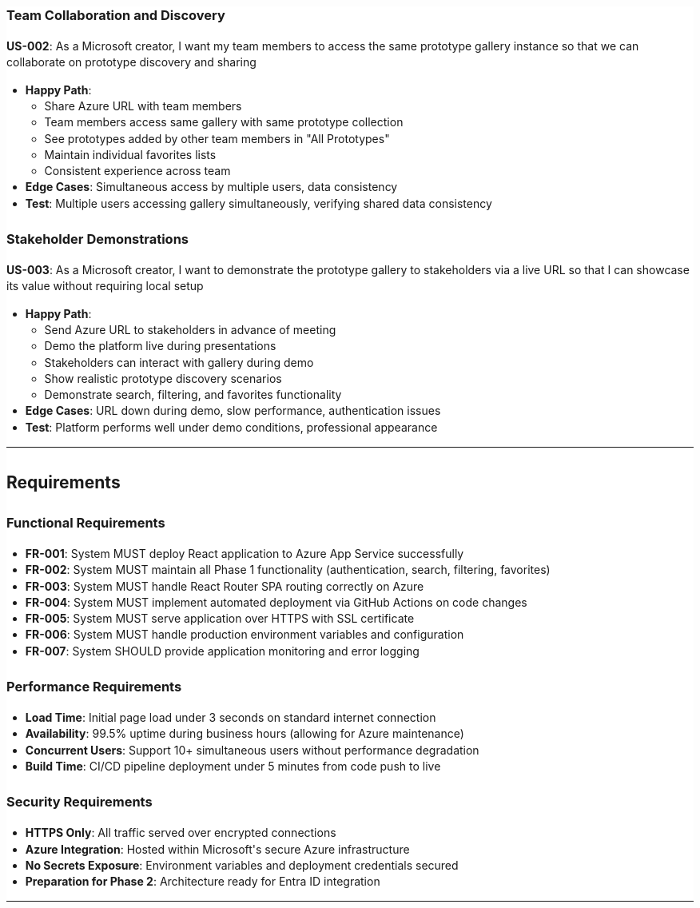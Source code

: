 ### Team Collaboration and Discovery

**US-002**: As a Microsoft creator, I want my team members to access the same prototype gallery instance so that we can collaborate on prototype discovery and sharing
* **Happy Path**:
  - Share Azure URL with team members
  - Team members access same gallery with same prototype collection
  - See prototypes added by other team members in "All Prototypes"
  - Maintain individual favorites lists
  - Consistent experience across team
* **Edge Cases**: Simultaneous access by multiple users, data consistency
* **Test**: Multiple users accessing gallery simultaneously, verifying shared data consistency

### Stakeholder Demonstrations

**US-003**: As a Microsoft creator, I want to demonstrate the prototype gallery to stakeholders via a live URL so that I can showcase its value without requiring local setup
* **Happy Path**:
  - Send Azure URL to stakeholders in advance of meeting
  - Demo the platform live during presentations
  - Stakeholders can interact with gallery during demo
  - Show realistic prototype discovery scenarios
  - Demonstrate search, filtering, and favorites functionality
* **Edge Cases**: URL down during demo, slow performance, authentication issues
* **Test**: Platform performs well under demo conditions, professional appearance

---

## Requirements

### Functional Requirements

* **FR-001**: System MUST deploy React application to Azure App Service successfully
* **FR-002**: System MUST maintain all Phase 1 functionality (authentication, search, filtering, favorites)
* **FR-003**: System MUST handle React Router SPA routing correctly on Azure
* **FR-004**: System MUST implement automated deployment via GitHub Actions on code changes
* **FR-005**: System MUST serve application over HTTPS with SSL certificate
* **FR-006**: System MUST handle production environment variables and configuration
* **FR-007**: System SHOULD provide application monitoring and error logging

### Performance Requirements

* **Load Time**: Initial page load under 3 seconds on standard internet connection
* **Availability**: 99.5% uptime during business hours (allowing for Azure maintenance)
* **Concurrent Users**: Support 10+ simultaneous users without performance degradation
* **Build Time**: CI/CD pipeline deployment under 5 minutes from code push to live

### Security Requirements

* **HTTPS Only**: All traffic served over encrypted connections
* **Azure Integration**: Hosted within Microsoft's secure Azure infrastructure
* **No Secrets Exposure**: Environment variables and deployment credentials secured
* **Preparation for Phase 2**: Architecture ready for Entra ID integration

---